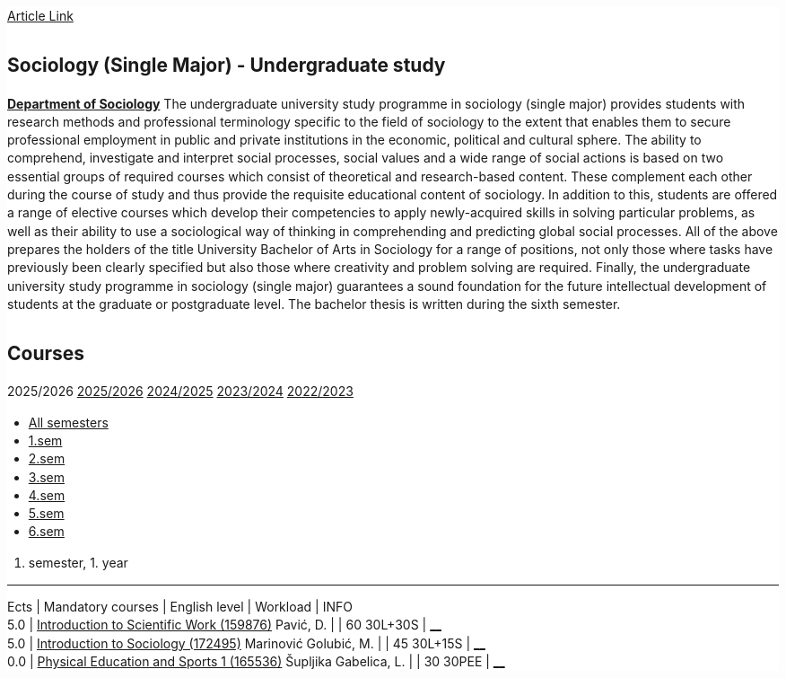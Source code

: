 [Article Link](https://www.fhs.hr/en/undergraduate_study/sociology)

## Sociology (Single Major) - Undergraduate study
[**Department of Sociology**](https://www.fhs.unizg.hr/sociology)
The undergraduate university study programme in sociology (single major) provides students with research methods and professional terminology specific to the field of sociology to the extent that enables them to secure professional employment in public and private institutions in the economic, political and cultural sphere. The ability to comprehend, investigate and interpret social processes, social values and a wide range of social actions is based on two essential groups of required courses which consist of theoretical and research-based content. These complement each other during the course of study and thus provide the requisite educational content of sociology. In addition to this, students are offered a range of elective courses which develop their competencies to apply newly-acquired skills in solving particular problems, as well as their ability to use a sociological way of thinking in comprehending and predicting global social processes. All of the above prepares the holders of the title University Bachelor of Arts in Sociology for a range of positions, not only those where tasks have previously been clearly specified but also those where creativity and problem solving are required. Finally, the undergraduate university study programme in sociology (single major) guarantees a sound foundation for the future intellectual development of students at the graduate or postgraduate level. The bachelor thesis is written during the sixth semester.
  

## Courses
2025/2026 
[2025/2026](https://www.fhs.hr/en/undergraduate_study/sociology?ak=2025#akgod) [2024/2025](https://www.fhs.hr/en/undergraduate_study/sociology?ak=2024#akgod) [2023/2024](https://www.fhs.hr/en/undergraduate_study/sociology?ak=2023#akgod) [2022/2023](https://www.fhs.hr/en/undergraduate_study/sociology?ak=2022#akgod)
  * [All semesters](https://www.fhs.hr/en/undergraduate_study/sociology#v1id-523729_316338_1_0 "All semesters")
  * [1.sem](https://www.fhs.hr/en/undergraduate_study/sociology#v1id-523729_316338_1_1 "1.sem")
  * [2.sem](https://www.fhs.hr/en/undergraduate_study/sociology#v1id-523729_316338_1_2 "2.sem")
  * [3.sem](https://www.fhs.hr/en/undergraduate_study/sociology#v1id-523729_316338_1_3 "3.sem")
  * [4.sem](https://www.fhs.hr/en/undergraduate_study/sociology#v1id-523729_316338_1_4 "4.sem")
  * [5.sem](https://www.fhs.hr/en/undergraduate_study/sociology#v1id-523729_316338_1_5 "5.sem")
  * [6.sem](https://www.fhs.hr/en/undergraduate_study/sociology#v1id-523729_316338_1_6 "6.sem")


1. semester, 1. year  
---  
Ects |  Mandatory courses  | English level | Workload | INFO  
5.0 |  [Introduction to Scientific Work (159876)](https://www.fhs.hr/en/course/itsw_a) Pavić, D. |  | 60 30L+30S |  [__](javascript:show_window\('/.cms/predmet_info?_v1=6qL6kWR3Da4Nd998f5mkR6se0vBB_-8DxylQ5OG7gegUBChnd2f4PnIRPJ8MQqmbGP36yDEB3li9tnOi8itrZWpVqfLavyPj_ST7xe6oRkXDb3DBOWwuj7FZY6S_IRzirTgezrtUYDaTx_3w00ec6ZYLN6rLquKHFDvff3YF4d1wAXqbQVhXwIsKNESXOYNPRzNPyA==&_v1flags=2GI4lXeChlYJAtZSjOv8t09tTxWyLazI2mYWYO5osf6WMBGHamfIItyICqrFiTurcD0luKHWD4Lu_WM_UnZeekDP58s9kj3UT_YX_BljmJ3MQUVuE64Hq-mqyyFJUaDDgY8bi6gQ3t6BpIDlXPm6ARBFmeP_WiXXmDARUHHzL0jLbgr9&_lid=82933&_rand=0',%20''\))  
5.0 |  [Introduction to Sociology (172495)](https://www.fhs.hr/en/course/its_c) Marinović Golubić, M. |  | 45 30L+15S |  [__](javascript:show_window\('/.cms/predmet_info?_v1=ukm5Q9N1YruWqetLVFcGZkt-t8wKHZ-b-sCCLGF9Y-bVD9V6YV4RiLwTkrPLJ__Y9J3B9IgF4gTPZQkvPw-bs-yPt_5c-j_nSfLBKL-zw_RQ8LfVS4E5kx215qAWpztuPdTekbYFdIk-RUL3yoabcij3nFqJEEp_kUeRfFYI_SvZ9RjG0b5rLua5mUZ5h0YlTu8FSg==&_v1flags=9j3lknYVShVwAVCvno8SWtT1TlRhJDklyb5voZoBsz47jDOgzoUyrc-VOvJ-cRsxqCva1TYQ_sRzlP-ZMjHU2rYrN_wEMHHsCox4eqbRBbrIGygI9DmHwSL9KnJYj8GF1NuJ2OMQBupv3ekQlgqp5RC3cyVF5Ay88GbO-laHauDtoYYB&_lid=82933&_rand=0',%20''\))  
0.0 |  [Physical Education and Sports 1 (165536)](https://www.fhs.hr/en/course/peas1_a) Šupljika Gabelica, L. |  | 30 30PEE |  [__](javascript:show_window\('/.cms/predmet_info?_v1=YrZpCOuboNoQKCdoPagtlJoRMJjDh2tH9pq_XzwGmaR52p_A1ooOiO-nrjRuZfGE6f7CGU1U3lpr0GLbg-Z3wHIIpV7rm_fXLtzapKkBv3VmEr3r6adsVVu_up3A585613v237UFpQvb8j1Zoqqm6KLDLvx_rBuRP6-QITGbGO-Xwb93CPMMBjwrD4MDMDRrDJ25ig==&_v1flags=psF89UunuccvR5cyGR3hgdidc9KtxawBw7UqjTQT_yNGh0X_IbBEJgnnEleWwvp9sWU85FED30MGzqcIowyiBESMNt9Lo2-B-FDPrCTC1Gqcblo9JN0pkwoOe1XUHg-v_Fbl4QAtTe4ovMMnWaeFqJMqPob2RRVBv2mQxSnoJ-xR1FAn&_lid=82933&_rand=0',%20''\))  